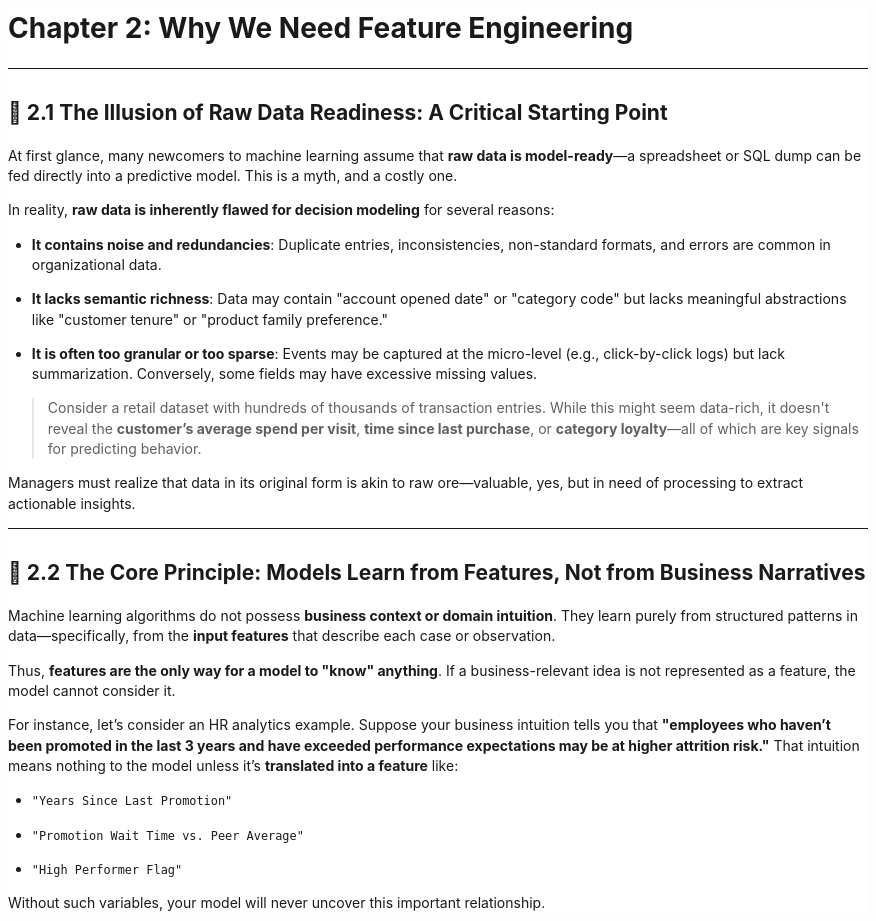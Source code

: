 

# **Chapter 2: Why We Need Feature Engineering**



---

## 📌 **2.1 The Illusion of Raw Data Readiness: A Critical Starting Point**

At first glance, many newcomers to machine learning assume that **raw data is model-ready**—a spreadsheet or SQL dump can be fed directly into a predictive model. This is a myth, and a costly one.

In reality, **raw data is inherently flawed for decision modeling** for several reasons:

- **It contains noise and redundancies**: Duplicate entries, inconsistencies, non-standard formats, and errors are common in organizational data.

- **It lacks semantic richness**: Data may contain "account opened date" or "category code" but lacks meaningful abstractions like "customer tenure" or "product family preference."

- **It is often too granular or too sparse**: Events may be captured at the micro-level (e.g., click-by-click logs) but lack summarization. Conversely, some fields may have excessive missing values.

> Consider a retail dataset with hundreds of thousands of transaction entries. While this might seem data-rich, it doesn't reveal the **customer’s average spend per visit**, **time since last purchase**, or **category loyalty**—all of which are key signals for predicting behavior.

Managers must realize that data in its original form is akin to raw ore—valuable, yes, but in need of processing to extract actionable insights.

---

## 🧠 **2.2 The Core Principle: Models Learn from Features, Not from Business Narratives**

Machine learning algorithms do not possess **business context or domain intuition**. They learn purely from structured patterns in data—specifically, from the **input features** that describe each case or observation.

Thus, **features are the only way for a model to "know" anything**. If a business-relevant idea is not represented as a feature, the model cannot consider it.

For instance, let’s consider an HR analytics example. Suppose your business intuition tells you that **"employees who haven’t been promoted in the last 3 years and have exceeded performance expectations may be at higher attrition risk."** That intuition means nothing to the model unless it’s **translated into a feature** like:

- `"Years Since Last Promotion"`

- `"Promotion Wait Time vs. Peer Average"`

- `"High Performer Flag"`

Without such variables, your model will never uncover this important relationship.
